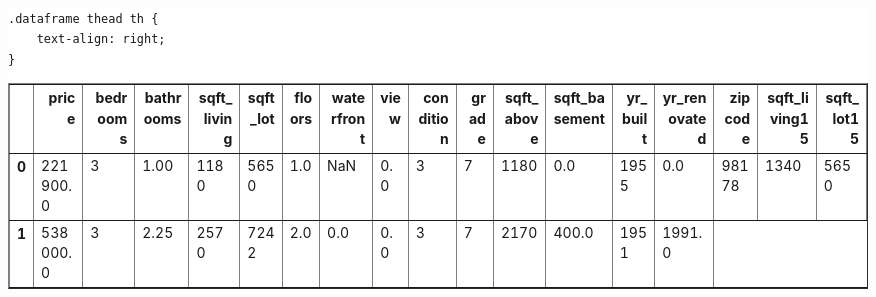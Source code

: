     .dataframe thead th {
        text-align: right;
    }
</style>
<table border="1" class="dataframe">
  <thead>
    <tr style="text-align: right;">
      <th></th>
      <th>price</th>
      <th>bedrooms</th>
      <th>bathrooms</th>
      <th>sqft_living</th>
      <th>sqft_lot</th>
      <th>floors</th>
      <th>waterfront</th>
      <th>view</th>
      <th>condition</th>
      <th>grade</th>
      <th>sqft_above</th>
      <th>sqft_basement</th>
      <th>yr_built</th>
      <th>yr_renovated</th>
      <th>zipcode</th>
      <th>sqft_living15</th>
      <th>sqft_lot15</th>
    </tr>
  </thead>
  <tbody>
    <tr>
      <th>0</th>
      <td>221900.0</td>
      <td>3</td>
      <td>1.00</td>
      <td>1180</td>
      <td>5650</td>
      <td>1.0</td>
      <td>NaN</td>
      <td>0.0</td>
      <td>3</td>
      <td>7</td>
      <td>1180</td>
      <td>0.0</td>
      <td>1955</td>
      <td>0.0</td>
      <td>98178</td>
      <td>1340</td>
      <td>5650</td>
    </tr>
    <tr>
      <th>1</th>
      <td>538000.0</td>
      <td>3</td>
      <td>2.25</td>
      <td>2570</td>
      <td>7242</td>
      <td>2.0</td>
      <td>0.0</td>
      <td>0.0</td>
      <td>3</td>
      <td>7</td>
      <td>2170</td>
      <td>400.0</td>
      <td>1951</td>
      <td>1991.0</td>